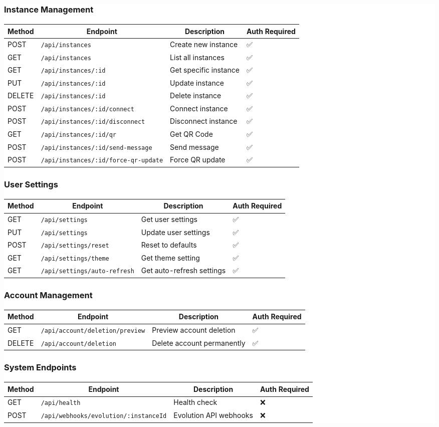 ### Instance Management

| Method | Endpoint | Description | Auth Required |
|--------|----------|-------------|---------------|
| POST | `/api/instances` | Create new instance | ✅ |
| GET | `/api/instances` | List all instances | ✅ |
| GET | `/api/instances/:id` | Get specific instance | ✅ |
| PUT | `/api/instances/:id` | Update instance | ✅ |
| DELETE | `/api/instances/:id` | Delete instance | ✅ |
| POST | `/api/instances/:id/connect` | Connect instance | ✅ |
| POST | `/api/instances/:id/disconnect` | Disconnect instance | ✅ |
| GET | `/api/instances/:id/qr` | Get QR Code | ✅ |
| POST | `/api/instances/:id/send-message` | Send message | ✅ |
| POST | `/api/instances/:id/force-qr-update` | Force QR update | ✅ |

### User Settings

| Method | Endpoint | Description | Auth Required |
|--------|----------|-------------|---------------|
| GET | `/api/settings` | Get user settings | ✅ |
| PUT | `/api/settings` | Update user settings | ✅ |
| POST | `/api/settings/reset` | Reset to defaults | ✅ |
| GET | `/api/settings/theme` | Get theme setting | ✅ |
| GET | `/api/settings/auto-refresh` | Get auto-refresh settings | ✅ |

### Account Management

| Method | Endpoint | Description | Auth Required |
|--------|----------|-------------|---------------|
| GET | `/api/account/deletion/preview` | Preview account deletion | ✅ |
| DELETE | `/api/account/deletion` | Delete account permanently | ✅ |

### System Endpoints

| Method | Endpoint | Description | Auth Required |
|--------|----------|-------------|---------------|
| GET | `/api/health` | Health check | ❌ |
| POST | `/api/webhooks/evolution/:instanceId` | Evolution API webhooks | ❌ |
